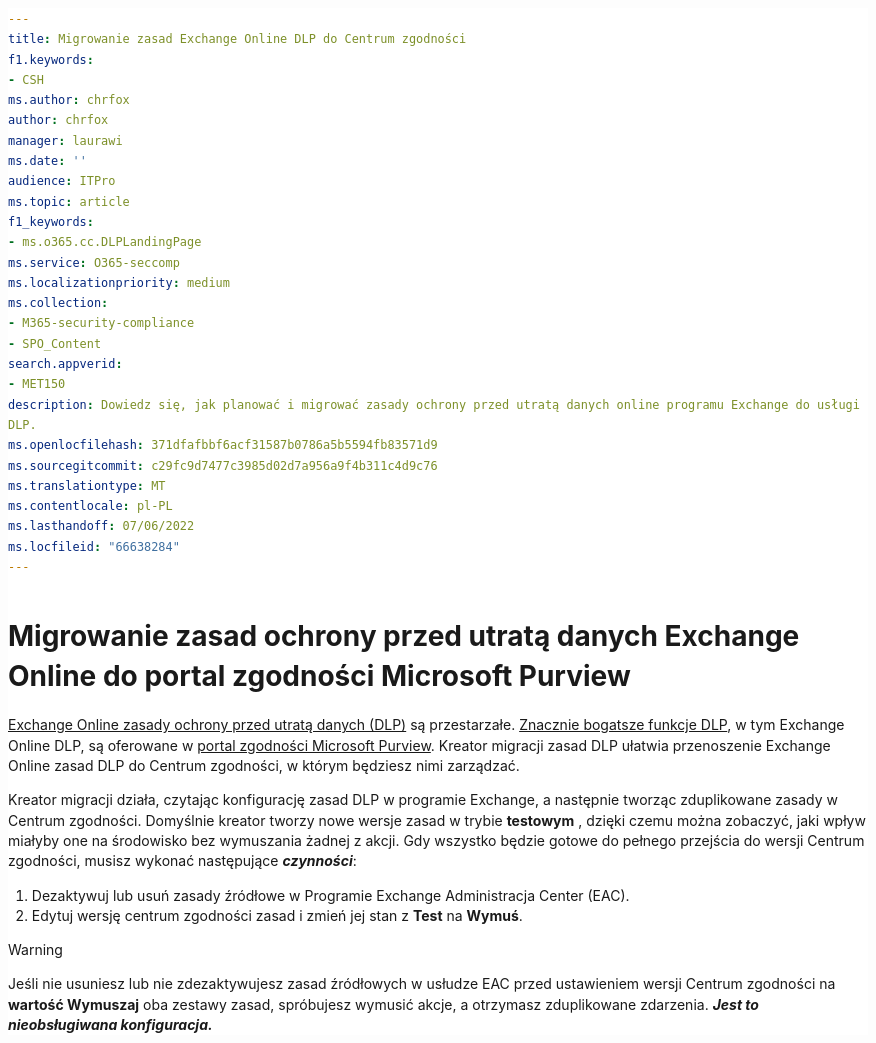 ```yaml
---
title: Migrowanie zasad Exchange Online DLP do Centrum zgodności
f1.keywords:
- CSH
ms.author: chrfox
author: chrfox
manager: laurawi
ms.date: ''
audience: ITPro
ms.topic: article
f1_keywords:
- ms.o365.cc.DLPLandingPage
ms.service: O365-seccomp
ms.localizationpriority: medium
ms.collection:
- M365-security-compliance
- SPO_Content
search.appverid:
- MET150
description: Dowiedz się, jak planować i migrować zasady ochrony przed utratą danych online programu Exchange do usługi DLP.
ms.openlocfilehash: 371dfafbbf6acf31587b0786a5b5594fb83571d9
ms.sourcegitcommit: c29fc9d7477c3985d02d7a956a9f4b311c4d9c76
ms.translationtype: MT
ms.contentlocale: pl-PL
ms.lasthandoff: 07/06/2022
ms.locfileid: "66638284"
---
```

# <a name="migrate-exchange-online-data-loss-prevention-policies-to-microsoft-purview-compliance-portal"></a>Migrowanie zasad ochrony przed utratą danych Exchange Online do portal zgodności Microsoft Purview

[Exchange Online zasady ochrony przed utratą danych (DLP)](/exchange/security-and-compliance/data-loss-prevention/data-loss-prevention) są przestarzałe. [Znacznie bogatsze funkcje DLP](dlp-learn-about-dlp.md), w tym Exchange Online DLP, są oferowane w [portal zgodności Microsoft Purview](https://compliance.microsoft.com/datalossprevention?viewid=policies). Kreator migracji zasad DLP ułatwia przenoszenie Exchange Online zasad DLP do Centrum zgodności, w którym będziesz nimi zarządzać.

Kreator migracji działa, czytając konfigurację zasad DLP w programie Exchange, a następnie tworząc zduplikowane zasady w Centrum zgodności. Domyślnie kreator tworzy nowe wersje zasad w trybie **testowym** , dzięki czemu można zobaczyć, jaki wpływ miałyby one na środowisko bez wymuszania żadnej z akcji. Gdy wszystko będzie gotowe do pełnego przejścia do wersji Centrum zgodności, musisz wykonać następujące **_czynności_**:

1. Dezaktywuj lub usuń zasady źródłowe w Programie Exchange Administracja Center (EAC).
1. Edytuj wersję centrum zgodności zasad i zmień jej stan z **Test** na **Wymuś**.

> [!WARNING]
> Jeśli nie usuniesz lub nie zdezaktywujesz zasad źródłowych w usłudze EAC przed ustawieniem wersji Centrum zgodności na **wartość Wymuszaj** oba zestawy zasad, spróbujesz wymusić akcje, a otrzymasz zduplikowane zdarzenia. **_Jest to nieobsługiwana konfiguracja._**
